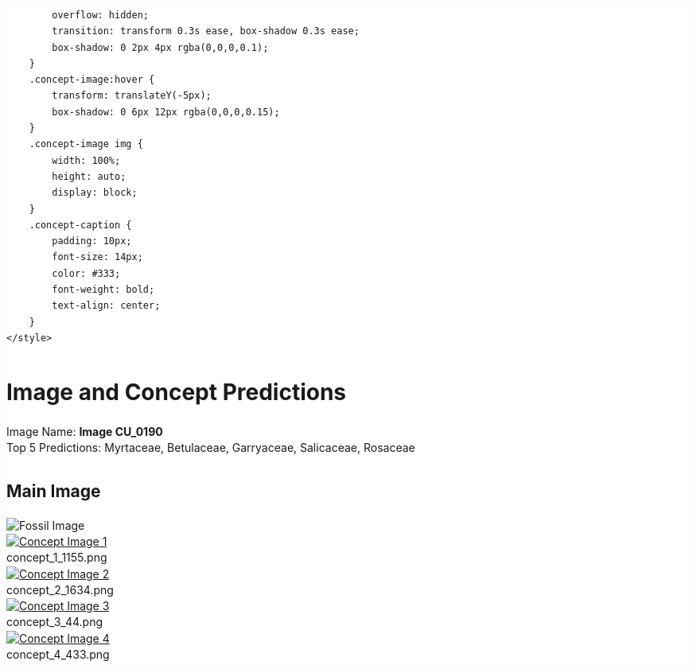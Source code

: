             overflow: hidden;
            transition: transform 0.3s ease, box-shadow 0.3s ease;
            box-shadow: 0 2px 4px rgba(0,0,0,0.1);
        }
        .concept-image:hover {
            transform: translateY(-5px);
            box-shadow: 0 6px 12px rgba(0,0,0,0.15);
        }
        .concept-image img {
            width: 100%;
            height: auto;
            display: block;
        }
        .concept-caption {
            padding: 10px;
            font-size: 14px;
            color: #333;
            font-weight: bold;
            text-align: center;
        }
    </style>
</head>
<body>
    <h1>Image and Concept Predictions</h1>
    <div class="image-name">Image Name: <strong>Image CU_0190</strong></div>
    <div class="predictions">
        Top 5 Predictions: Myrtaceae, Betulaceae, Garryaceae, Salicaceae, Rosaceae
    </div>
    <div class="divider"></div>
    <div class="main-image-container">
        <h2>Main Image</h2>
        <img src="https://storage.googleapis.com/serrelab/fossil_lens/inference_concepts2/CU_0190/image.jpg" alt="Fossil Image" style="width: 300px; height: 600px; object-fit: contain;>
    </div>
    <div class="divider"></div>
    <div class="concept-grid">
        <div class="concept-image">
            <a href="https://fel-thomas.github.io/Leaf-Lens/concepts/Concept%201155/" target="_blank">
                <img src="https://storage.googleapis.com/serrelab/prj_fossils/unknown_fossils_concepts2/fossil_CU_0190/concept_1_1155.png" alt="Concept Image 1">
            </a>
            <div class="concept-caption">concept_1_1155.png</div>
        </div>
<div class="concept-image">
            <a href="https://fel-thomas.github.io/Leaf-Lens/concepts/Concept%201634/" target="_blank">
                <img src="https://storage.googleapis.com/serrelab/prj_fossils/unknown_fossils_concepts2/fossil_CU_0190/concept_2_1634.png" alt="Concept Image 2">
            </a>
            <div class="concept-caption">concept_2_1634.png</div>
        </div>
<div class="concept-image">
            <a href="https://fel-thomas.github.io/Leaf-Lens/concepts/Concept%2044/" target="_blank">
                <img src="https://storage.googleapis.com/serrelab/prj_fossils/unknown_fossils_concepts2/fossil_CU_0190/concept_3_44.png" alt="Concept Image 3">
            </a>
            <div class="concept-caption">concept_3_44.png</div>
        </div>
<div class="concept-image">
            <a href="https://fel-thomas.github.io/Leaf-Lens/concepts/Concept%20433/" target="_blank">
                <img src="https://storage.googleapis.com/serrelab/prj_fossils/unknown_fossils_concepts2/fossil_CU_0190/concept_4_433.png" alt="Concept Image 4">
            </a>
            <div class="concept-caption">concept_4_433.png</div>
        </div>
<div class="concept-image">
            <a href="https://fel-thomas.github.io/Leaf-Lens/concepts/Concept%20214/" target="_blank">